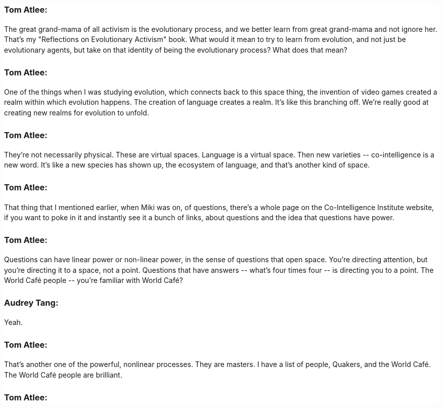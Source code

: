 ### Tom Atlee:
The great grand-mama of all activism is the evolutionary process, and we better learn from great grand-mama and not ignore her. That’s my &quot;Reflections on Evolutionary Activism&quot; book. What would it mean to try to learn from evolution, and not just be evolutionary agents, but take on that identity of being the evolutionary process? What does that mean?

### Tom Atlee:
One of the things when I was studying evolution, which connects back to this space thing, the invention of video games created a realm within which evolution happens. The creation of language creates a realm. It’s like this branching off. We’re really good at creating new realms for evolution to unfold.

### Tom Atlee:
They’re not necessarily physical. These are virtual spaces. Language is a virtual space. Then new varieties -- co-intelligence is a new word. It’s like a new species has shown up, the ecosystem of language, and that’s another kind of space.

### Tom Atlee:
That thing that I mentioned earlier, when Miki was on, of questions, there’s a whole page on the Co-Intelligence Institute website, if you want to poke in it and instantly see it a bunch of links, about questions and the idea that questions have power.

### Tom Atlee:
Questions can have linear power or non-linear power, in the sense of questions that open space. You’re directing attention, but you’re directing it to a space, not a point. Questions that have answers -- what’s four times four -- is directing you to a point. The World Café people -- you’re familiar with World Café?

### Audrey Tang:
Yeah.

### Tom Atlee:
That’s another one of the powerful, nonlinear processes. They are masters. I have a list of people, Quakers, and the World Café. The World Café people are brilliant.

### Tom Atlee:
